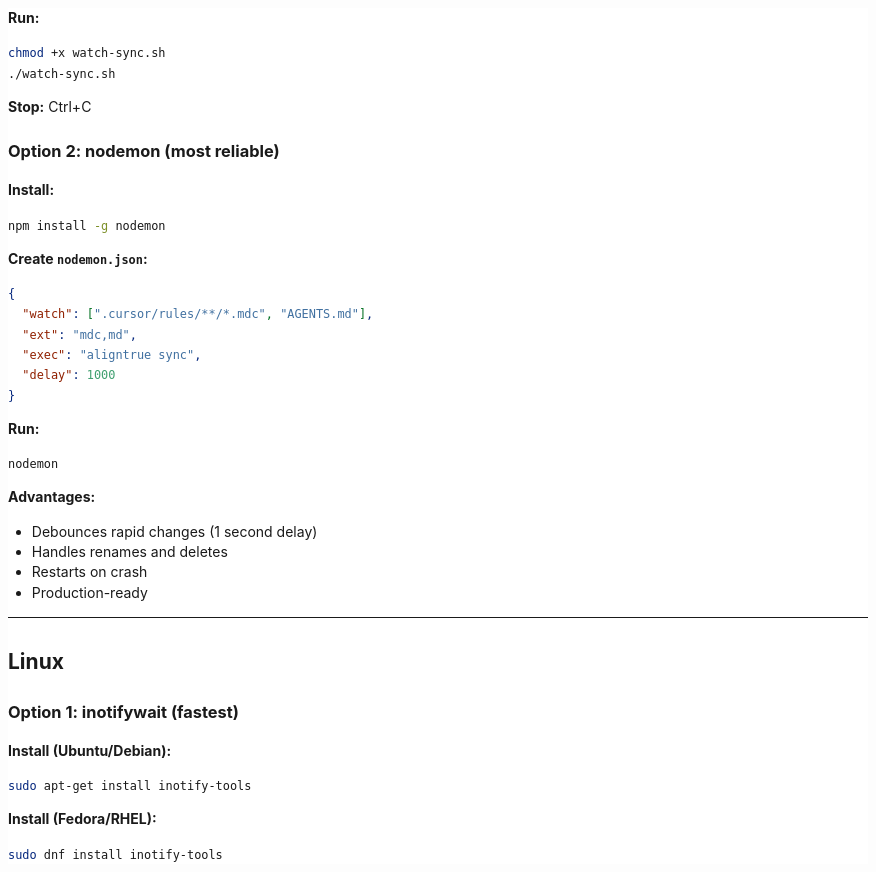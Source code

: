 **Run:**

```bash
chmod +x watch-sync.sh
./watch-sync.sh
```

**Stop:** Ctrl+C

### Option 2: nodemon (most reliable)

**Install:**

```bash
npm install -g nodemon
```

**Create `nodemon.json`:**

```json
{
  "watch": [".cursor/rules/**/*.mdc", "AGENTS.md"],
  "ext": "mdc,md",
  "exec": "aligntrue sync",
  "delay": 1000
}
```

**Run:**

```bash
nodemon
```

**Advantages:**

- Debounces rapid changes (1 second delay)
- Handles renames and deletes
- Restarts on crash
- Production-ready

---

## Linux

### Option 1: inotifywait (fastest)

**Install (Ubuntu/Debian):**

```bash
sudo apt-get install inotify-tools
```

**Install (Fedora/RHEL):**

```bash
sudo dnf install inotify-tools
```
